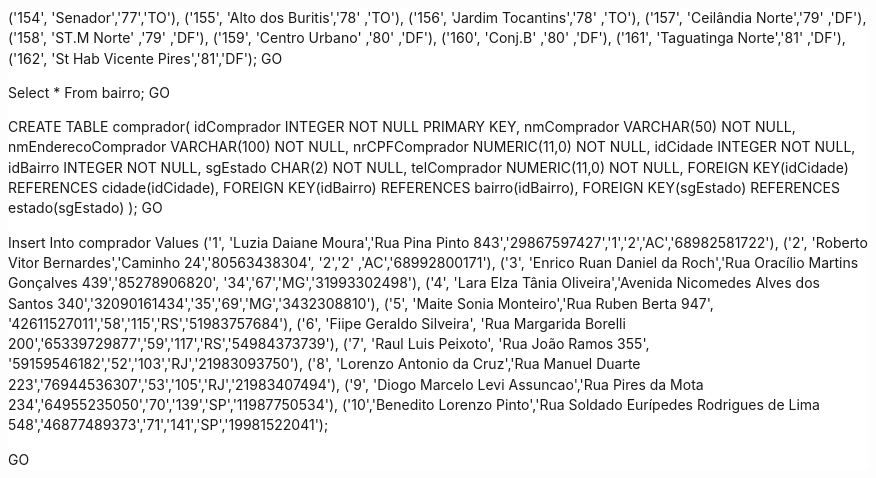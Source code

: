 ('154', 'Senador','77','TO'),
('155', 'Alto dos Buritis','78' ,'TO'),
('156', 'Jardim Tocantins','78' ,'TO'),
('157', 'Ceilândia Norte','79' ,'DF'),
('158', 'ST.M Norte' ,'79' ,'DF'),
('159', 'Centro Urbano' ,'80' ,'DF'),
('160', 'Conj.B' ,'80' ,'DF'),
('161', 'Taguatinga Norte','81' ,'DF'),
('162', 'St Hab Vicente Pires','81','DF');
GO

Select \*
From bairro;
GO

CREATE TABLE comprador(
idComprador INTEGER NOT NULL PRIMARY KEY,
nmComprador VARCHAR(50) NOT NULL,
nmEnderecoComprador VARCHAR(100) NOT NULL,
nrCPFComprador NUMERIC(11,0) NOT NULL,
idCidade INTEGER NOT NULL,
idBairro INTEGER NOT NULL,
sgEstado CHAR(2) NOT NULL,
telComprador NUMERIC(11,0) NOT NULL,
FOREIGN KEY(idCidade)
REFERENCES cidade(idCidade),
FOREIGN KEY(idBairro)
REFERENCES bairro(idBairro),
FOREIGN KEY(sgEstado)
REFERENCES estado(sgEstado)
);
GO

Insert Into comprador
Values
('1', 'Luzia Daiane Moura','Rua Pina Pinto 843','29867597427','1','2','AC','68982581722'),
('2', 'Roberto Vitor Bernardes','Caminho 24','80563438304', '2','2' ,'AC','68992800171'),
('3', 'Enrico Ruan Daniel da Roch','Rua Oracílio Martins Gonçalves 439','85278906820', '34','67','MG','31993302498'),
('4', 'Lara Elza Tânia Oliveira','Avenida Nicomedes Alves dos Santos 340','32090161434','35','69','MG','3432308810'),
('5', 'Maite Sonia Monteiro','Rua Ruben Berta 947', '42611527011','58','115','RS','51983757684'),
('6', 'Fiipe Geraldo Silveira', 'Rua Margarida Borelli 200','65339729877','59','117','RS','54984373739'),
('7', 'Raul Luis Peixoto', 'Rua João Ramos 355', '59159546182','52','103','RJ','21983093750'),
('8', 'Lorenzo Antonio da Cruz','Rua Manuel Duarte 223','76944536307','53','105','RJ','21983407494'),
('9', 'Diogo Marcelo Levi Assuncao','Rua Pires da Mota 234','64955235050','70','139','SP','11987750534'),
('10','Benedito Lorenzo Pinto','Rua Soldado Eurípedes Rodrigues de Lima 548','46877489373','71','141','SP','19981522041');

GO

